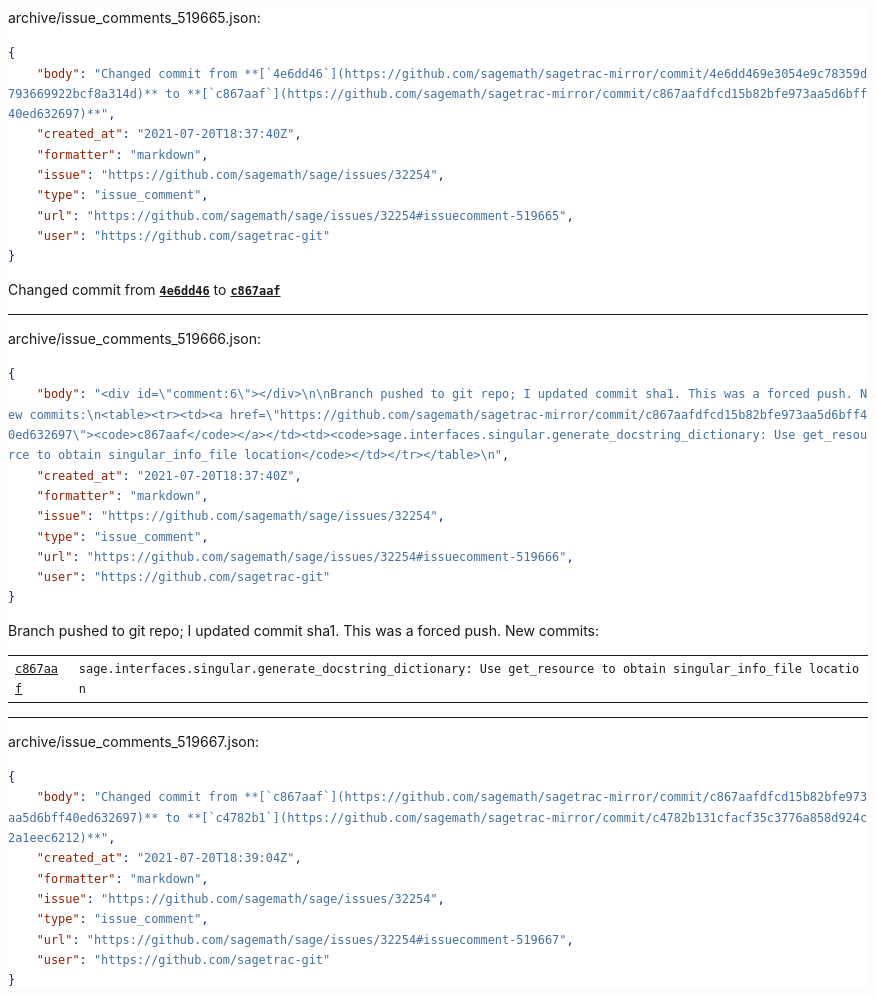 archive/issue_comments_519665.json:
```json
{
    "body": "Changed commit from **[`4e6dd46`](https://github.com/sagemath/sagetrac-mirror/commit/4e6dd469e3054e9c78359d793669922bcf8a314d)** to **[`c867aaf`](https://github.com/sagemath/sagetrac-mirror/commit/c867aafdfcd15b82bfe973aa5d6bff40ed632697)**",
    "created_at": "2021-07-20T18:37:40Z",
    "formatter": "markdown",
    "issue": "https://github.com/sagemath/sage/issues/32254",
    "type": "issue_comment",
    "url": "https://github.com/sagemath/sage/issues/32254#issuecomment-519665",
    "user": "https://github.com/sagetrac-git"
}
```

Changed commit from **[`4e6dd46`](https://github.com/sagemath/sagetrac-mirror/commit/4e6dd469e3054e9c78359d793669922bcf8a314d)** to **[`c867aaf`](https://github.com/sagemath/sagetrac-mirror/commit/c867aafdfcd15b82bfe973aa5d6bff40ed632697)**



---

archive/issue_comments_519666.json:
```json
{
    "body": "<div id=\"comment:6\"></div>\n\nBranch pushed to git repo; I updated commit sha1. This was a forced push. New commits:\n<table><tr><td><a href=\"https://github.com/sagemath/sagetrac-mirror/commit/c867aafdfcd15b82bfe973aa5d6bff40ed632697\"><code>c867aaf</code></a></td><td><code>sage.interfaces.singular.generate_docstring_dictionary: Use get_resource to obtain singular_info_file location</code></td></tr></table>\n",
    "created_at": "2021-07-20T18:37:40Z",
    "formatter": "markdown",
    "issue": "https://github.com/sagemath/sage/issues/32254",
    "type": "issue_comment",
    "url": "https://github.com/sagemath/sage/issues/32254#issuecomment-519666",
    "user": "https://github.com/sagetrac-git"
}
```

<div id="comment:6"></div>

Branch pushed to git repo; I updated commit sha1. This was a forced push. New commits:
<table><tr><td><a href="https://github.com/sagemath/sagetrac-mirror/commit/c867aafdfcd15b82bfe973aa5d6bff40ed632697"><code>c867aaf</code></a></td><td><code>sage.interfaces.singular.generate_docstring_dictionary: Use get_resource to obtain singular_info_file location</code></td></tr></table>




---

archive/issue_comments_519667.json:
```json
{
    "body": "Changed commit from **[`c867aaf`](https://github.com/sagemath/sagetrac-mirror/commit/c867aafdfcd15b82bfe973aa5d6bff40ed632697)** to **[`c4782b1`](https://github.com/sagemath/sagetrac-mirror/commit/c4782b131cfacf35c3776a858d924c2a1eec6212)**",
    "created_at": "2021-07-20T18:39:04Z",
    "formatter": "markdown",
    "issue": "https://github.com/sagemath/sage/issues/32254",
    "type": "issue_comment",
    "url": "https://github.com/sagemath/sage/issues/32254#issuecomment-519667",
    "user": "https://github.com/sagetrac-git"
}
```
